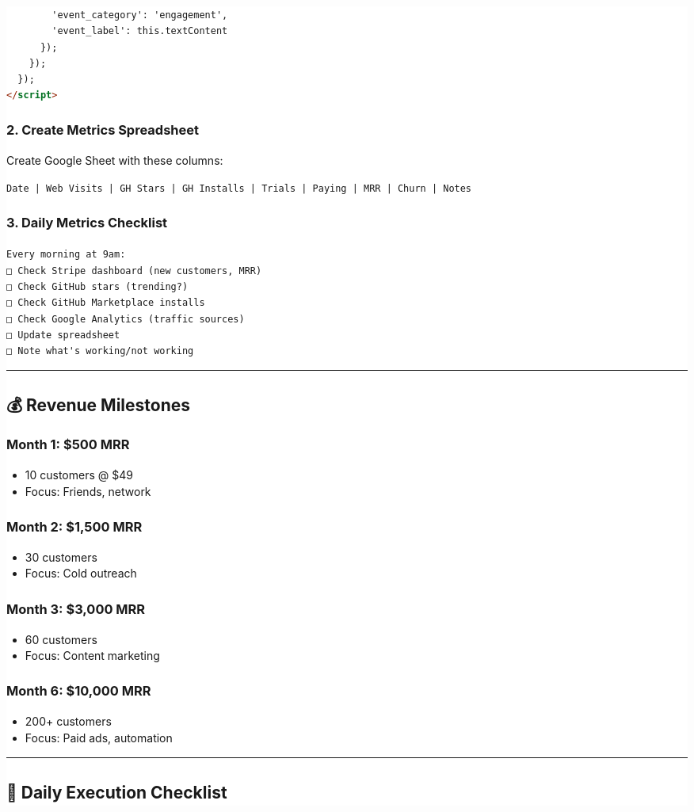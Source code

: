 ```html
        'event_category': 'engagement',
        'event_label': this.textContent
      });
    });
  });
</script>
```

### 2. Create Metrics Spreadsheet

Create Google Sheet with these columns:
```
Date | Web Visits | GH Stars | GH Installs | Trials | Paying | MRR | Churn | Notes
```

### 3. Daily Metrics Checklist
```
Every morning at 9am:
□ Check Stripe dashboard (new customers, MRR)
□ Check GitHub stars (trending?)
□ Check GitHub Marketplace installs
□ Check Google Analytics (traffic sources)
□ Update spreadsheet
□ Note what's working/not working
```

---

## 💰 Revenue Milestones

### Month 1: $500 MRR
- 10 customers @ $49
- Focus: Friends, network

### Month 2: $1,500 MRR
- 30 customers
- Focus: Cold outreach

### Month 3: $3,000 MRR
- 60 customers
- Focus: Content marketing

### Month 6: $10,000 MRR
- 200+ customers
- Focus: Paid ads, automation

---

## 🎯 Daily Execution Checklist
